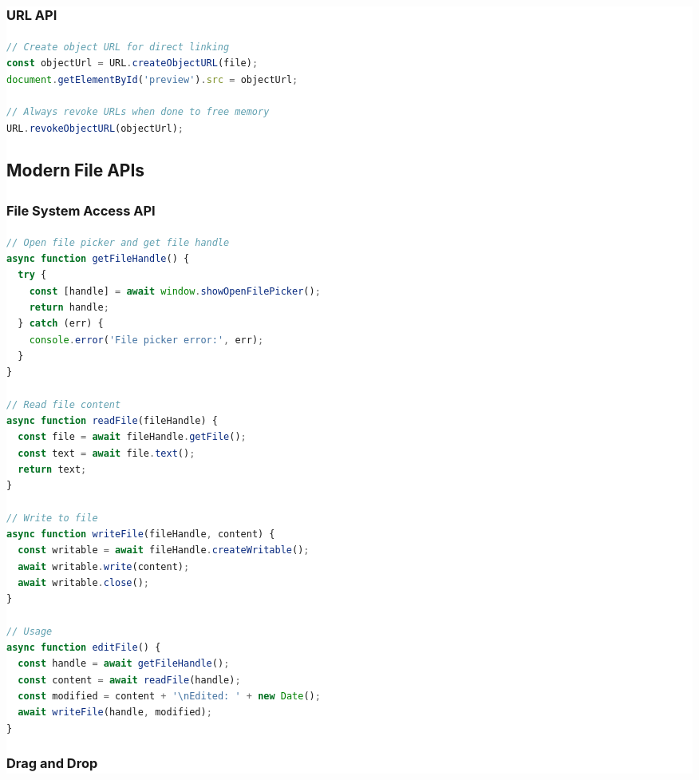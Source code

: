 ### URL API

```javascript
// Create object URL for direct linking
const objectUrl = URL.createObjectURL(file);
document.getElementById('preview').src = objectUrl;

// Always revoke URLs when done to free memory
URL.revokeObjectURL(objectUrl);
```

## Modern File APIs

### File System Access API

```javascript
// Open file picker and get file handle
async function getFileHandle() {
  try {
    const [handle] = await window.showOpenFilePicker();
    return handle;
  } catch (err) {
    console.error('File picker error:', err);
  }
}

// Read file content
async function readFile(fileHandle) {
  const file = await fileHandle.getFile();
  const text = await file.text();
  return text;
}

// Write to file
async function writeFile(fileHandle, content) {
  const writable = await fileHandle.createWritable();
  await writable.write(content);
  await writable.close();
}

// Usage
async function editFile() {
  const handle = await getFileHandle();
  const content = await readFile(handle);
  const modified = content + '\nEdited: ' + new Date();
  await writeFile(handle, modified);
}
```

### Drag and Drop
